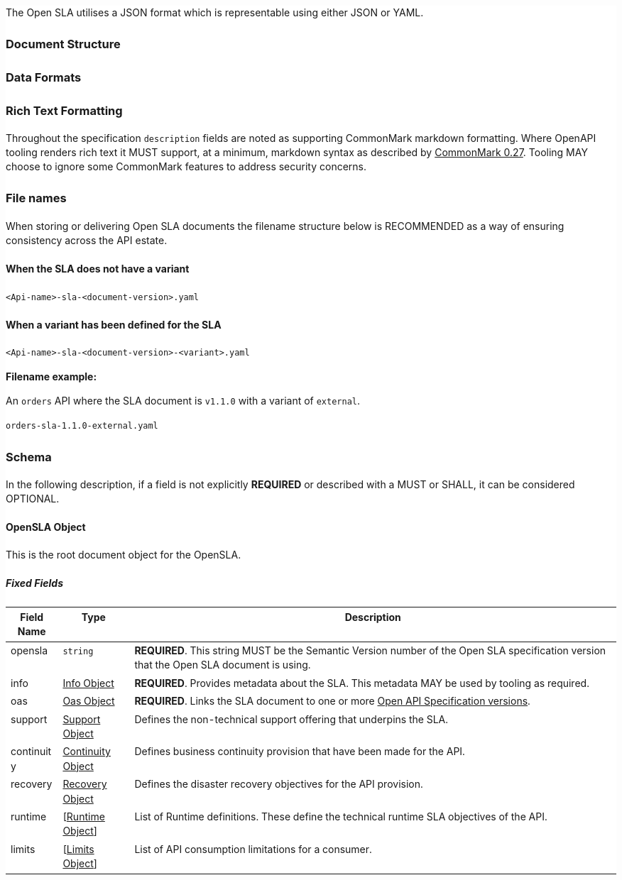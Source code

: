 The Open SLA utilises a JSON format which is representable using either JSON or YAML.

### Document Structure

### Data Formats

### Rich Text Formatting

Throughout the specification `description` fields are noted as supporting CommonMark markdown formatting. Where OpenAPI tooling renders rich text it MUST support, at a minimum, markdown syntax as described by [CommonMark 0.27](http://spec.commonmark.org/0.27/). Tooling MAY choose to ignore some CommonMark features to address security concerns.

### File names

When storing or delivering Open SLA documents the filename structure below is RECOMMENDED as a way of ensuring consistency across the API estate.

#### When the SLA does not have a variant

`<Api-name>-sla-<document-version>.yaml`

#### When a variant has been defined for the SLA

`<Api-name>-sla-<document-version>-<variant>.yaml`

**Filename example:**

An `orders` API where the SLA document is `v1.1.0` with a variant of `external`.

`orders-sla-1.1.0-external.yaml`

### Schema

In the following description, if a field is not explicitly **REQUIRED** or described with a MUST or SHALL, it can be considered OPTIONAL.

#### OpenSLA Object

This is the root document object for the OpenSLA.

##### Fixed Fields

| Field Name | Type | Description |
| ---------- | ---- | ----------- |
| opensla    | `string` | **REQUIRED**. This string MUST be the Semantic Version number of the Open SLA specification version that the Open SLA document is using. |
| info | [Info Object](#info-object) | **REQUIRED**. Provides metadata about the SLA. This metadata MAY be used by tooling as required. |
| oas | [Oas Object](#oas-object) | **REQUIRED**. Links the SLA document to one or more [Open API Specification versions](https://github.com/OAI/OpenAPI-Specification/blob/master/versions/3.0.0.md). |
| support | [Support Object](#support-object) | Defines the non-technical support offering that underpins the SLA. |
| continuity | [Continuity Object](#continuity-object) | Defines business continuity provision that have been made for the API. |
| recovery | [Recovery Object](#recovery-object) | Defines the disaster recovery objectives for the API provision. |
| runtime | [[Runtime Object](#runtime-object)] | List of Runtime definitions. These define the technical runtime SLA objectives of the API. |
| limits | [[Limits Object](#limits-object)] | List of API consumption limitations for a consumer. |

